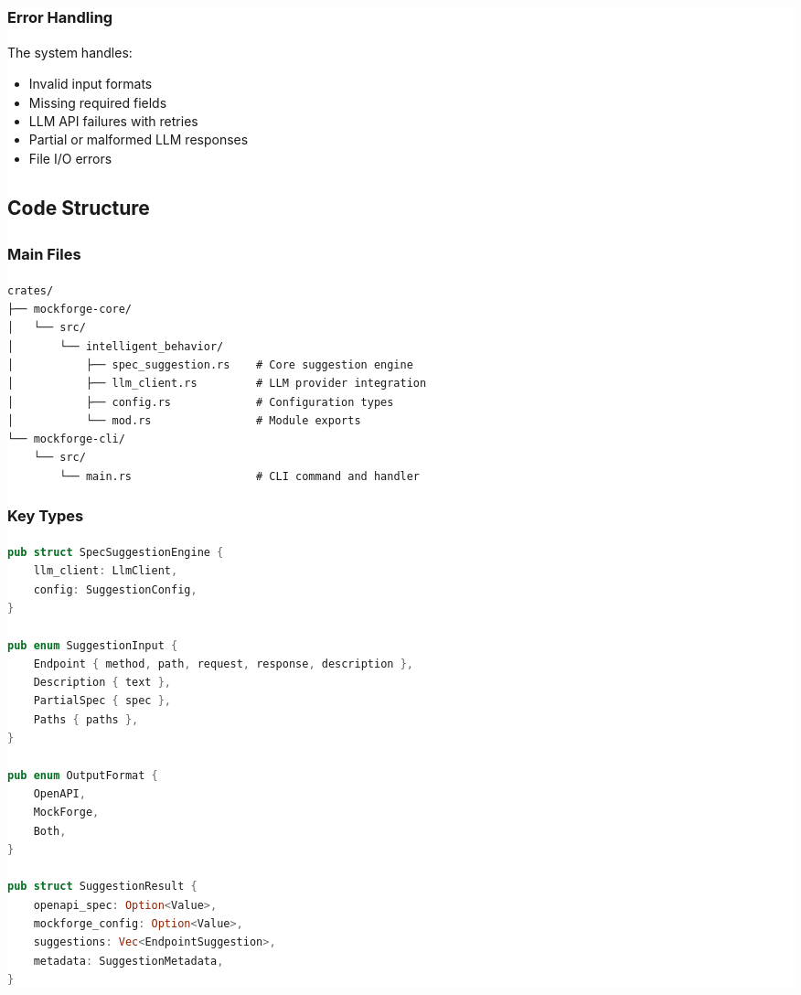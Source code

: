### Error Handling

The system handles:
- Invalid input formats
- Missing required fields
- LLM API failures with retries
- Partial or malformed LLM responses
- File I/O errors

## Code Structure

### Main Files

```
crates/
├── mockforge-core/
│   └── src/
│       └── intelligent_behavior/
│           ├── spec_suggestion.rs    # Core suggestion engine
│           ├── llm_client.rs         # LLM provider integration
│           ├── config.rs             # Configuration types
│           └── mod.rs                # Module exports
└── mockforge-cli/
    └── src/
        └── main.rs                   # CLI command and handler
```

### Key Types

```rust
pub struct SpecSuggestionEngine {
    llm_client: LlmClient,
    config: SuggestionConfig,
}

pub enum SuggestionInput {
    Endpoint { method, path, request, response, description },
    Description { text },
    PartialSpec { spec },
    Paths { paths },
}

pub enum OutputFormat {
    OpenAPI,
    MockForge,
    Both,
}

pub struct SuggestionResult {
    openapi_spec: Option<Value>,
    mockforge_config: Option<Value>,
    suggestions: Vec<EndpointSuggestion>,
    metadata: SuggestionMetadata,
}
```
